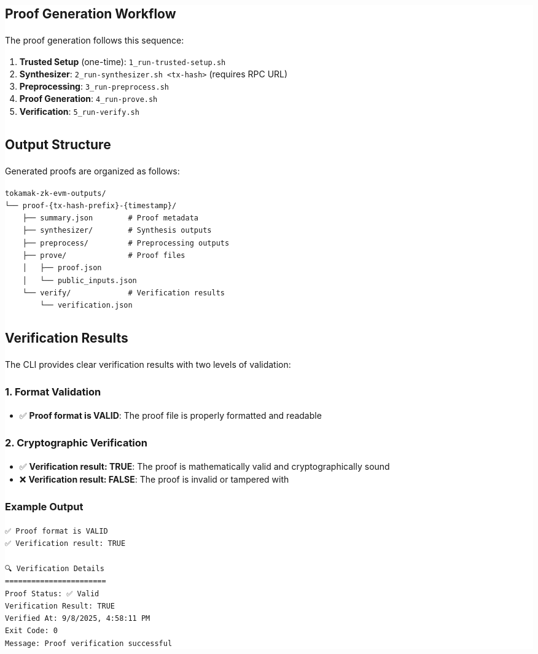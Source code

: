 ## Proof Generation Workflow

The proof generation follows this sequence:

1. **Trusted Setup** (one-time): `1_run-trusted-setup.sh`
2. **Synthesizer**: `2_run-synthesizer.sh <tx-hash>` (requires RPC URL)
3. **Preprocessing**: `3_run-preprocess.sh`
4. **Proof Generation**: `4_run-prove.sh`
5. **Verification**: `5_run-verify.sh`

## Output Structure

Generated proofs are organized as follows:

```
tokamak-zk-evm-outputs/
└── proof-{tx-hash-prefix}-{timestamp}/
    ├── summary.json        # Proof metadata
    ├── synthesizer/        # Synthesis outputs
    ├── preprocess/         # Preprocessing outputs
    ├── prove/              # Proof files
    │   ├── proof.json
    │   └── public_inputs.json
    └── verify/             # Verification results
        └── verification.json
```

## Verification Results

The CLI provides clear verification results with two levels of validation:

### 1. Format Validation

- ✅ **Proof format is VALID**: The proof file is properly formatted and readable

### 2. Cryptographic Verification

- ✅ **Verification result: TRUE**: The proof is mathematically valid and cryptographically sound
- ❌ **Verification result: FALSE**: The proof is invalid or tampered with

### Example Output

```bash
✅ Proof format is VALID
✅ Verification result: TRUE

🔍 Verification Details
=======================
Proof Status: ✅ Valid
Verification Result: TRUE
Verified At: 9/8/2025, 4:58:11 PM
Exit Code: 0
Message: Proof verification successful
```

